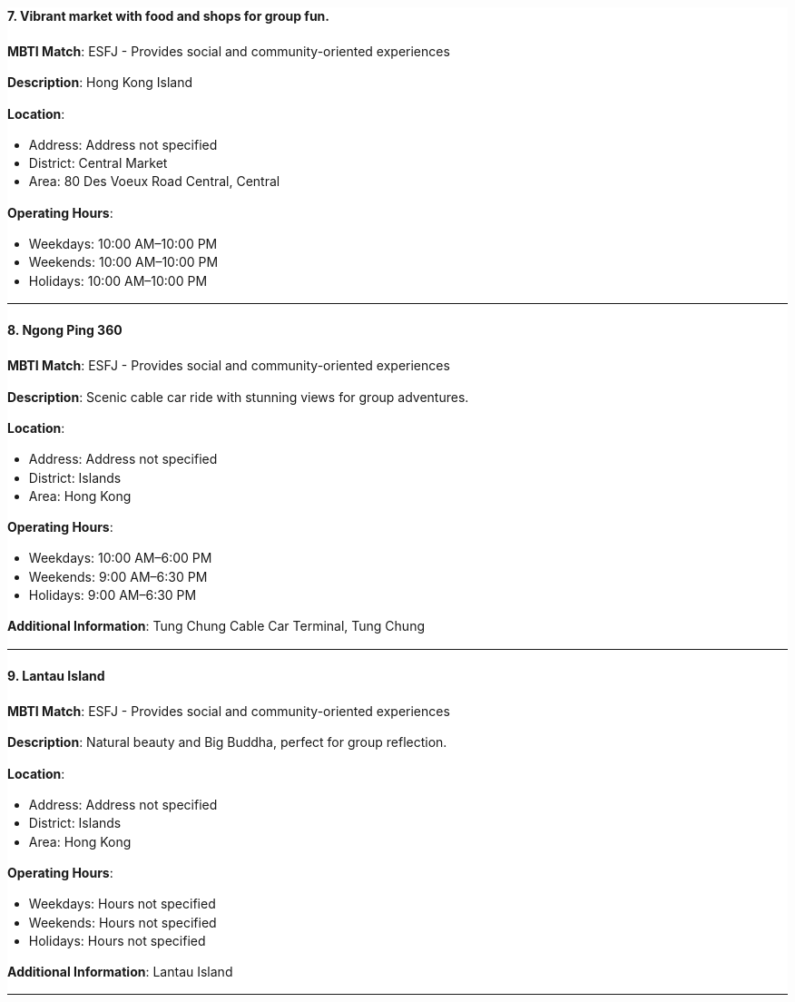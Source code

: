 
#### 7. Vibrant market with food and shops for group fun.

**MBTI Match**: ESFJ - Provides social and community-oriented experiences

**Description**: Hong Kong Island

**Location**:
- Address: Address not specified
- District: Central Market
- Area: 80 Des Voeux Road Central, Central

**Operating Hours**:
- Weekdays: 10:00 AM–10:00 PM
- Weekends: 10:00 AM–10:00 PM
- Holidays: 10:00 AM–10:00 PM

---

#### 8. Ngong Ping 360

**MBTI Match**: ESFJ - Provides social and community-oriented experiences

**Description**: Scenic cable car ride with stunning views for group adventures.

**Location**:
- Address: Address not specified
- District: Islands
- Area: Hong Kong

**Operating Hours**:
- Weekdays: 10:00 AM–6:00 PM
- Weekends: 9:00 AM–6:30 PM
- Holidays: 9:00 AM–6:30 PM

**Additional Information**: Tung Chung Cable Car Terminal, Tung Chung

---

#### 9. Lantau Island

**MBTI Match**: ESFJ - Provides social and community-oriented experiences

**Description**: Natural beauty and Big Buddha, perfect for group reflection.

**Location**:
- Address: Address not specified
- District: Islands
- Area: Hong Kong

**Operating Hours**:
- Weekdays: Hours not specified
- Weekends: Hours not specified
- Holidays: Hours not specified

**Additional Information**: Lantau Island

---

